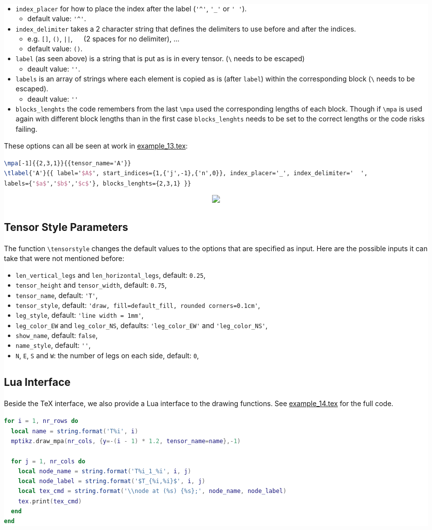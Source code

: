 * `index_placer` for how to place the index after the label (`'^'`, `'_'` or `' '`).
	* default value: `'^'`.
* `index_delimiter` takes a 2 character string that defines the delimiters to use before and after the indices.
	* e.g. `[]`, `()`, `||`, `  ` (2 spaces for no delimiter), ...
	* default value: `()`.
* `label` (as seen above) is a string that is put as is in every tensor.  (`\` needs to be escaped)
	* deault value: `''`.
* `labels` is an array of strings where each element is copied as is (after `label`) within the corresponding block (`\` needs to be escaped).
	* deault value: `''`
* `blocks_lenghts` the code remembers from the last `\mpa` used the corresponding lengths of each block. Though if `\mpa` is used again with different block lengths than in the first case `blocks_lenghts` needs to be set to the correct lengths or the code risks failing.

These options can all be seen at work in [example_13.tex](example_13.tex):

```latex
\mpa[-1]{{2,3,1}}{{tensor_name='A'}}
\tlabel{'A'}{{ label='$A$', start_indices={1,{'j',-1},{'n',0}}, index_placer='_', index_delimiter='  ',
labels={'$a$','$b$','$c$'}, blocks_lenghts={2,3,1} }}
```
<p align='center'>
	<img width='500' src='img/example_13.svg'>
</p>


## Tensor Style Parameters
The function `\tensorstyle` changes the default values to the options that are specified as input. Here are the possible inputs it can take that were not mentioned before:

* `len_vertical_legs` and `len_horizontal_legs`, default: `0.25`,
* `tensor_height` and `tensor_width`, default: `0.75`,
* `tensor_name`, default: `'T'`,
* `tensor_style`, default: `'draw, fill=default_fill, rounded corners=0.1cm'`,
* `leg_style`, default: `'line width = 1mm'`,
* `leg_color_EW` and `leg_color_NS`, defaults: `'leg_color_EW'` and `'leg_color_NS'`,
* `show_name`, default: `false`,
* `name_style`, default: `''`,
* `N`, `E`, `S` and `W`: the number of legs on each side, default: `0`,


## Lua Interface

Beside the TeX interface, we also provide a Lua interface to the drawing functions.
See [example_14.tex](example_14.tex) for the full code.

```Lua
for i = 1, nr_rows do
  local name = string.format('T%i', i)
  mptikz.draw_mpa(nr_cols, {y=-(i - 1) * 1.2, tensor_name=name},-1)

  for j = 1, nr_cols do
    local node_name = string.format('T%i_1_%i', i, j)
    local node_label = string.format('$T_{%i,%i}$', i, j)
    local tex_cmd = string.format('\\node at (%s) {%s};', node_name, node_label)
    tex.print(tex_cmd)
  end
end
```
